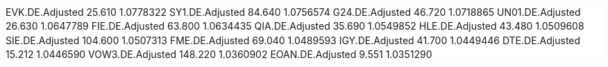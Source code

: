    <td style="text-align:left;"> EVK.DE.Adjusted </td>
   <td style="text-align:left;"> 25.610 </td>
   <td style="text-align:left;"> 1.0778322 </td>
  </tr>
  <tr>
   <td style="text-align:left;"> SY1.DE.Adjusted </td>
   <td style="text-align:left;"> 84.640 </td>
   <td style="text-align:left;"> 1.0756574 </td>
  </tr>
  <tr>
   <td style="text-align:left;"> G24.DE.Adjusted </td>
   <td style="text-align:left;"> 46.720 </td>
   <td style="text-align:left;"> 1.0718865 </td>
  </tr>
  <tr>
   <td style="text-align:left;"> UN01.DE.Adjusted </td>
   <td style="text-align:left;"> 26.630 </td>
   <td style="text-align:left;"> 1.0647789 </td>
  </tr>
  <tr>
   <td style="text-align:left;"> FIE.DE.Adjusted </td>
   <td style="text-align:left;"> 63.800 </td>
   <td style="text-align:left;"> 1.0634435 </td>
  </tr>
  <tr>
   <td style="text-align:left;"> QIA.DE.Adjusted </td>
   <td style="text-align:left;"> 35.690 </td>
   <td style="text-align:left;"> 1.0549852 </td>
  </tr>
  <tr>
   <td style="text-align:left;"> HLE.DE.Adjusted </td>
   <td style="text-align:left;"> 43.480 </td>
   <td style="text-align:left;"> 1.0509608 </td>
  </tr>
  <tr>
   <td style="text-align:left;"> SIE.DE.Adjusted </td>
   <td style="text-align:left;"> 104.600 </td>
   <td style="text-align:left;"> 1.0507313 </td>
  </tr>
  <tr>
   <td style="text-align:left;"> FME.DE.Adjusted </td>
   <td style="text-align:left;"> 69.040 </td>
   <td style="text-align:left;"> 1.0489593 </td>
  </tr>
  <tr>
   <td style="text-align:left;"> IGY.DE.Adjusted </td>
   <td style="text-align:left;"> 41.700 </td>
   <td style="text-align:left;"> 1.0449446 </td>
  </tr>
  <tr>
   <td style="text-align:left;"> DTE.DE.Adjusted </td>
   <td style="text-align:left;"> 15.212 </td>
   <td style="text-align:left;"> 1.0446590 </td>
  </tr>
  <tr>
   <td style="text-align:left;"> VOW3.DE.Adjusted </td>
   <td style="text-align:left;"> 148.220 </td>
   <td style="text-align:left;"> 1.0360902 </td>
  </tr>
  <tr>
   <td style="text-align:left;"> EOAN.DE.Adjusted </td>
   <td style="text-align:left;"> 9.551 </td>
   <td style="text-align:left;"> 1.0351290 </td>
  </tr>